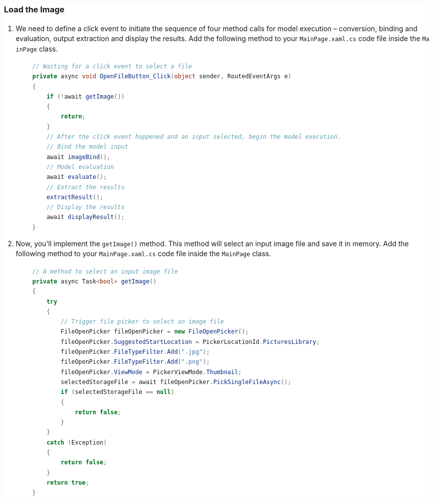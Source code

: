### Load the Image

1. We need to define a click event to initiate the sequence of four method calls for model execution – conversion, binding and evaluation, output extraction and display the results. Add the following method to your `MainPage.xaml.cs` code file inside the `MainPage` class.

```csharp
        // Waiting for a click event to select a file 
        private async void OpenFileButton_Click(object sender, RoutedEventArgs e)
        {
            if (!await getImage())
            {
                return;
            }
            // After the click event happened and an input selected, begin the model execution. 
            // Bind the model input
            await imageBind();
            // Model evaluation
            await evaluate();
            // Extract the results
            extractResult();
            // Display the results  
            await displayResult();
        }
```

2. Now, you'll implement the `getImage()` method. This method will select an input image file and save it in memory. Add the following method to your `MainPage.xaml.cs` code file inside the `MainPage` class.

```csharp
        // A method to select an input image file
        private async Task<bool> getImage()
        {
            try
            {
                // Trigger file picker to select an image file
                FileOpenPicker fileOpenPicker = new FileOpenPicker();
                fileOpenPicker.SuggestedStartLocation = PickerLocationId.PicturesLibrary;
                fileOpenPicker.FileTypeFilter.Add(".jpg");
                fileOpenPicker.FileTypeFilter.Add(".png");
                fileOpenPicker.ViewMode = PickerViewMode.Thumbnail;
                selectedStorageFile = await fileOpenPicker.PickSingleFileAsync();
                if (selectedStorageFile == null)
                {
                    return false;
                }
            }
            catch (Exception)
            {
                return false;
            }
            return true;
        }
```
